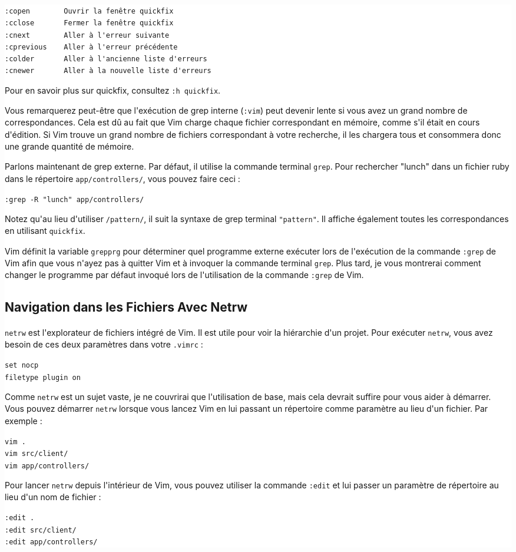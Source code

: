 ```shell
:copen        Ouvrir la fenêtre quickfix
:cclose       Fermer la fenêtre quickfix
:cnext        Aller à l'erreur suivante
:cprevious    Aller à l'erreur précédente
:colder       Aller à l'ancienne liste d'erreurs
:cnewer       Aller à la nouvelle liste d'erreurs
```

Pour en savoir plus sur quickfix, consultez `:h quickfix`.

Vous remarquerez peut-être que l'exécution de grep interne (`:vim`) peut devenir lente si vous avez un grand nombre de correspondances. Cela est dû au fait que Vim charge chaque fichier correspondant en mémoire, comme s'il était en cours d'édition. Si Vim trouve un grand nombre de fichiers correspondant à votre recherche, il les chargera tous et consommera donc une grande quantité de mémoire.

Parlons maintenant de grep externe. Par défaut, il utilise la commande terminal `grep`. Pour rechercher "lunch" dans un fichier ruby dans le répertoire `app/controllers/`, vous pouvez faire ceci :

```shell
:grep -R "lunch" app/controllers/
```

Notez qu'au lieu d'utiliser `/pattern/`, il suit la syntaxe de grep terminal `"pattern"`. Il affiche également toutes les correspondances en utilisant `quickfix`.

Vim définit la variable `grepprg` pour déterminer quel programme externe exécuter lors de l'exécution de la commande `:grep` de Vim afin que vous n'ayez pas à quitter Vim et à invoquer la commande terminal `grep`. Plus tard, je vous montrerai comment changer le programme par défaut invoqué lors de l'utilisation de la commande `:grep` de Vim.

## Navigation dans les Fichiers Avec Netrw

`netrw` est l'explorateur de fichiers intégré de Vim. Il est utile pour voir la hiérarchie d'un projet. Pour exécuter `netrw`, vous avez besoin de ces deux paramètres dans votre `.vimrc` :

```shell
set nocp
filetype plugin on
```

Comme `netrw` est un sujet vaste, je ne couvrirai que l'utilisation de base, mais cela devrait suffire pour vous aider à démarrer. Vous pouvez démarrer `netrw` lorsque vous lancez Vim en lui passant un répertoire comme paramètre au lieu d'un fichier. Par exemple :

```shell
vim .
vim src/client/
vim app/controllers/
```

Pour lancer `netrw` depuis l'intérieur de Vim, vous pouvez utiliser la commande `:edit` et lui passer un paramètre de répertoire au lieu d'un nom de fichier :

```shell
:edit .
:edit src/client/
:edit app/controllers/
```

